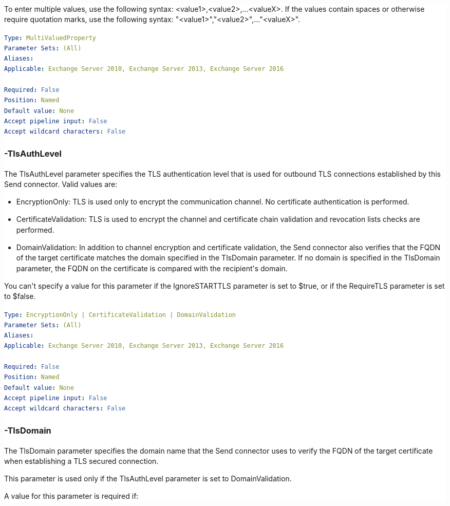 To enter multiple values, use the following syntax: \<value1\>,\<value2\>,...\<valueX\>. If the values contain spaces or otherwise require quotation marks, use the following syntax: "\<value1\>","\<value2\>",..."\<valueX\>".

```yaml
Type: MultiValuedProperty
Parameter Sets: (All)
Aliases:
Applicable: Exchange Server 2010, Exchange Server 2013, Exchange Server 2016

Required: False
Position: Named
Default value: None
Accept pipeline input: False
Accept wildcard characters: False
```

### -TlsAuthLevel
The TlsAuthLevel parameter specifies the TLS authentication level that is used for outbound TLS connections established by this Send connector. Valid values are:

- EncryptionOnly: TLS is used only to encrypt the communication channel. No certificate authentication is performed.

- CertificateValidation: TLS is used to encrypt the channel and certificate chain validation and revocation lists checks are performed.

- DomainValidation: In addition to channel encryption and certificate validation, the Send connector also verifies that the FQDN of the target certificate matches the domain specified in the TlsDomain parameter. If no domain is specified in the TlsDomain parameter, the FQDN on the certificate is compared with the recipient's domain.

You can't specify a value for this parameter if the IgnoreSTARTTLS parameter is set to $true, or if the RequireTLS parameter is set to $false.

```yaml
Type: EncryptionOnly | CertificateValidation | DomainValidation
Parameter Sets: (All)
Aliases:
Applicable: Exchange Server 2010, Exchange Server 2013, Exchange Server 2016

Required: False
Position: Named
Default value: None
Accept pipeline input: False
Accept wildcard characters: False
```

### -TlsDomain
The TlsDomain parameter specifies the domain name that the Send connector uses to verify the FQDN of the target certificate when establishing a TLS secured connection.

This parameter is used only if the TlsAuthLevel parameter is set to DomainValidation.

A value for this parameter is required if:
